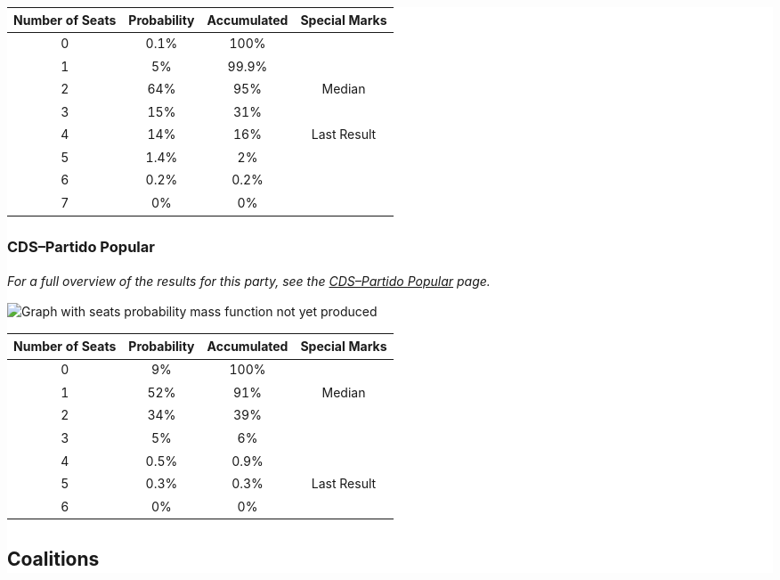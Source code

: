 | Number of Seats | Probability | Accumulated | Special Marks |
|:---------------:|:-----------:|:-----------:|:-------------:|
| 0 | 0.1% | 100% |  |
| 1 | 5% | 99.9% |  |
| 2 | 64% | 95% | Median |
| 3 | 15% | 31% |  |
| 4 | 14% | 16% | Last Result |
| 5 | 1.4% | 2% |  |
| 6 | 0.2% | 0.2% |  |
| 7 | 0% | 0% |  |

### CDS–Partido Popular

*For a full overview of the results for this party, see the [CDS–Partido Popular](party-cds–partidopopular.html) page.*

![Graph with seats probability mass function not yet produced](2021-10-21-Eurosondagem-seats-pmf-cds–partidopopular.png "Seats Probability Mass Function")

| Number of Seats | Probability | Accumulated | Special Marks |
|:---------------:|:-----------:|:-----------:|:-------------:|
| 0 | 9% | 100% |  |
| 1 | 52% | 91% | Median |
| 2 | 34% | 39% |  |
| 3 | 5% | 6% |  |
| 4 | 0.5% | 0.9% |  |
| 5 | 0.3% | 0.3% | Last Result |
| 6 | 0% | 0% |  |


## Coalitions
